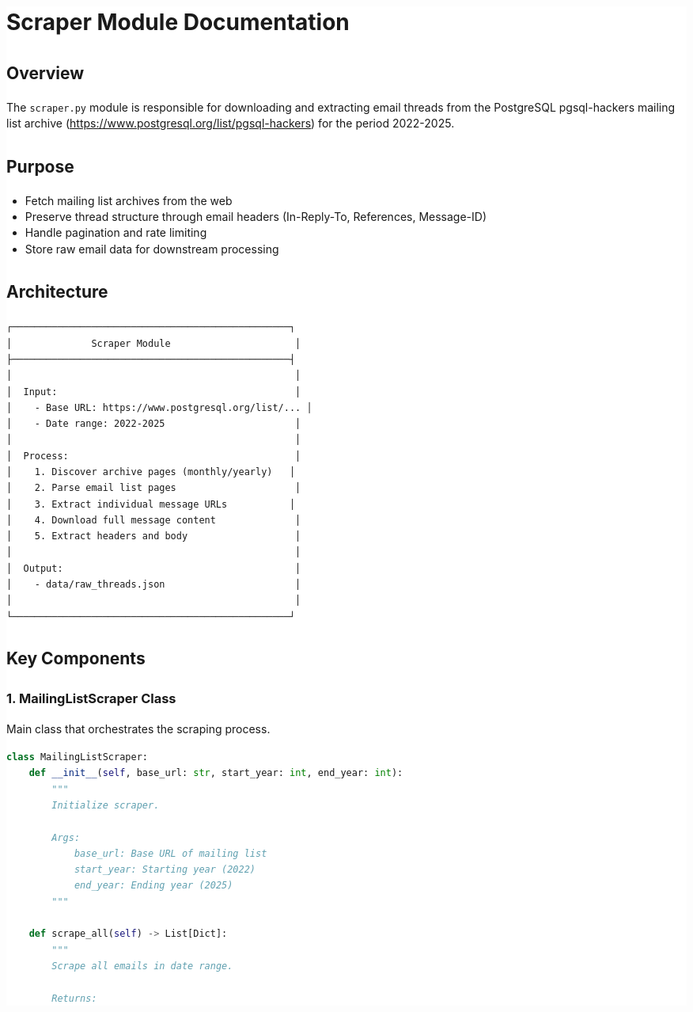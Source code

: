 # Scraper Module Documentation

## Overview

The `scraper.py` module is responsible for downloading and extracting email threads from the PostgreSQL pgsql-hackers mailing list archive (https://www.postgresql.org/list/pgsql-hackers) for the period 2022-2025.

## Purpose

- Fetch mailing list archives from the web
- Preserve thread structure through email headers (In-Reply-To, References, Message-ID)
- Handle pagination and rate limiting
- Store raw email data for downstream processing

## Architecture

```
┌─────────────────────────────────────────────────┐
│              Scraper Module                      │
├─────────────────────────────────────────────────┤
│                                                  │
│  Input:                                          │
│    - Base URL: https://www.postgresql.org/list/... │
│    - Date range: 2022-2025                       │
│                                                  │
│  Process:                                        │
│    1. Discover archive pages (monthly/yearly)   │
│    2. Parse email list pages                     │
│    3. Extract individual message URLs           │
│    4. Download full message content              │
│    5. Extract headers and body                   │
│                                                  │
│  Output:                                         │
│    - data/raw_threads.json                       │
│                                                  │
└─────────────────────────────────────────────────┘
```

## Key Components

### 1. MailingListScraper Class

Main class that orchestrates the scraping process.

```python
class MailingListScraper:
    def __init__(self, base_url: str, start_year: int, end_year: int):
        """
        Initialize scraper.

        Args:
            base_url: Base URL of mailing list
            start_year: Starting year (2022)
            end_year: Ending year (2025)
        """

    def scrape_all(self) -> List[Dict]:
        """
        Scrape all emails in date range.

        Returns:
```